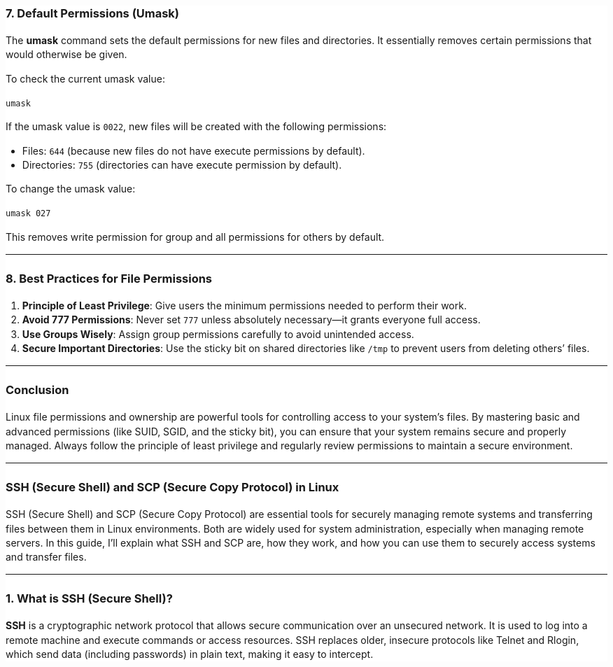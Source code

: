 
### **7. Default Permissions (Umask)**
The **umask** command sets the default permissions for new files and directories. It essentially removes certain permissions that would otherwise be given.

To check the current umask value:
```
umask
```

If the umask value is `0022`, new files will be created with the following permissions:
- Files: `644` (because new files do not have execute permissions by default).
- Directories: `755` (directories can have execute permission by default).

To change the umask value:
```
umask 027
```
This removes write permission for group and all permissions for others by default.

---

### **8. Best Practices for File Permissions**
1. **Principle of Least Privilege**: Give users the minimum permissions needed to perform their work.
2. **Avoid 777 Permissions**: Never set `777` unless absolutely necessary—it grants everyone full access.
3. **Use Groups Wisely**: Assign group permissions carefully to avoid unintended access.
4. **Secure Important Directories**: Use the sticky bit on shared directories like `/tmp` to prevent users from deleting others’ files.

---

### **Conclusion**
Linux file permissions and ownership are powerful tools for controlling access to your system’s files. By mastering basic and advanced permissions (like SUID, SGID, and the sticky bit), you can ensure that your system remains secure and properly managed. Always follow the principle of least privilege and regularly review permissions to maintain a secure environment.

---

### **SSH (Secure Shell) and SCP (Secure Copy Protocol) in Linux**

SSH (Secure Shell) and SCP (Secure Copy Protocol) are essential tools for securely managing remote systems and transferring files between them in Linux environments. Both are widely used for system administration, especially when managing remote servers. In this guide, I’ll explain what SSH and SCP are, how they work, and how you can use them to securely access systems and transfer files.

---

### **1. What is SSH (Secure Shell)?**

**SSH** is a cryptographic network protocol that allows secure communication over an unsecured network. It is used to log into a remote machine and execute commands or access resources. SSH replaces older, insecure protocols like Telnet and Rlogin, which send data (including passwords) in plain text, making it easy to intercept.
